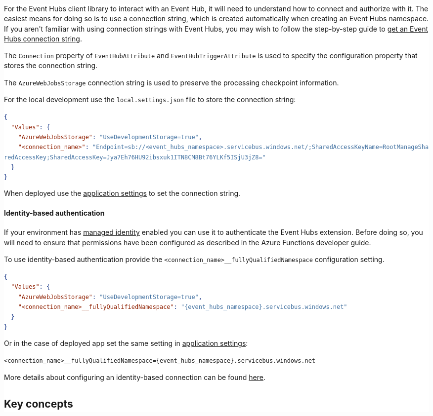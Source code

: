 For the Event Hubs client library to interact with an Event Hub, it will need to understand how to connect and authorize with it.  The easiest means for doing so is to use a connection string, which is created automatically when creating an Event Hubs namespace.  If you aren't familiar with using connection strings with Event Hubs, you may wish to follow the step-by-step guide to [get an Event Hubs connection string](/azure/event-hubs/event-hubs-get-connection-string).

The `Connection` property of `EventHubAttribute` and `EventHubTriggerAttribute` is used to specify the configuration property that stores the connection string.

The `AzureWebJobsStorage` connection string is used to preserve the processing checkpoint information.

For the local development use the `local.settings.json` file to store the connection string:

```json
{
  "Values": {
    "AzureWebJobsStorage": "UseDevelopmentStorage=true",
    "<connection_name>": "Endpoint=sb://<event_hubs_namespace>.servicebus.windows.net/;SharedAccessKeyName=RootManageSharedAccessKey;SharedAccessKey=Jya7Eh76HU92ibsxuk1ITN8CM8Bt76YLKf5ISjU3jZ8="
  }
}
```

When deployed use the [application settings](/azure/azure-functions/functions-how-to-use-azure-function-app-settings) to set the connection string.

#### Identity-based authentication

If your environment has [managed identity](/azure/app-service/overview-managed-identity?tabs=dotnet) enabled you can use it to authenticate the Event Hubs extension.  Before doing so, you will need to ensure that permissions have been configured as described in the [Azure Functions developer guide]( /azure/azure-functions/functions-reference#grant-permission-to-the-identity).

To use identity-based authentication provide the `<connection_name>__fullyQualifiedNamespace` configuration setting.

```json
{
  "Values": {
    "AzureWebJobsStorage": "UseDevelopmentStorage=true",
    "<connection_name>__fullyQualifiedNamespace": "{event_hubs_namespace}.servicebus.windows.net"
  }
}
```

Or in the case of deployed app set the same setting in [application settings](/azure/azure-functions/functions-how-to-use-azure-function-app-settings):

```
<connection_name>__fullyQualifiedNamespace={event_hubs_namespace}.servicebus.windows.net
```

More details about configuring an identity-based connection can be found [here](https://learn.microsoft.com/azure/azure-functions/functions-reference?tabs=blob#configure-an-identity-based-connection).

## Key concepts
